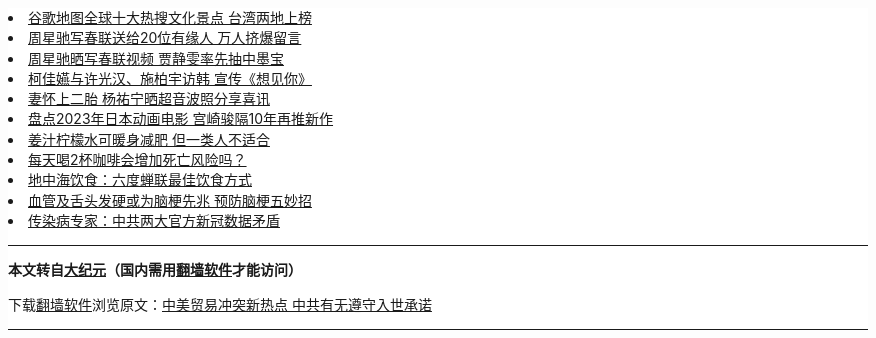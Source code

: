 <li><a href="https://github.com/19920513/djy/blob/master/gb/23/1/26/n13915914.md#1">谷歌地图全球十大热搜文化景点 台湾两地上榜</a></li>
<li><a href="https://github.com/19920513/djy/blob/master/gb/23/1/25/n13914908.md#1">周星驰写春联送给20位有缘人 万人挤爆留言</a></li>
<li><a href="https://github.com/19920513/djy/blob/master/gb/23/1/26/n13916305.md#1">周星驰晒写春联视频 贾静雯率先抽中墨宝</a></li>
<li><a href="https://github.com/19920513/djy/blob/master/gb/23/1/26/n13916063.md#1">柯佳嬿与许光汉、施柏宇访韩 宣传《想见你》</a></li>
<li><a href="https://github.com/19920513/djy/blob/master/gb/23/1/26/n13916107.md#1">妻怀上二胎 杨祐宁晒超音波照分享喜讯</a></li>
<li><a href="https://github.com/19920513/djy/blob/master/gb/23/1/24/n13914727.md#1">盘点2023年日本动画电影 宫崎骏隔10年再推新作</a></li>
<li><a href="https://github.com/19920513/djy/blob/master/gb/23/1/19/n13911063.md#1">姜汁柠檬水可暖身减肥 但一类人不适合</a></li>
<li><a href="https://github.com/19920513/djy/blob/master/gb/23/1/18/n13910160.md#1">每天喝2杯咖啡会增加死亡风险吗？</a></li>
<li><a href="https://github.com/19920513/djy/blob/master/gb/23/1/26/n13915841.md#1">地中海饮食：六度蝉联最佳饮食方式</a></li>
<li><a href="https://github.com/19920513/djy/blob/master/gb/23/1/25/n13915476.md#1">血管及舌头发硬或为脑梗先兆 预防脑梗五妙招</a></li>
<li><a href="https://github.com/19920513/djy/blob/master/gb/23/1/26/n13915759.md#1">传染病专家：中共两大官方新冠数据矛盾</a></li>
<hr>

<strong>本文转自<a href="https://www.epochtimes.com">大纪元</a>（国内需用<a href="https://github.com/19920513/www/blob/master/README.md#8">翻墙软件</a>才能访问）</strong><p>下载<a href="https://github.com/19920513/www/blob/master/README.md#8">翻墙软件</a>浏览原文：<a href="https://www.epochtimes.com/gb/18/3/31/n10267189.htm">中美贸易冲突新热点 中共有无遵守入世承诺</a></p><hr>
